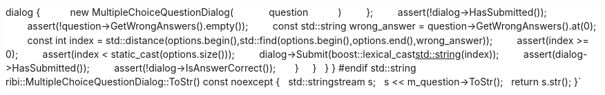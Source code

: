 <MultipleChoiceQuestionDialog> dialog {           new MultipleChoiceQuestionDialog(             question           )         };         assert(!dialog->HasSubmitted());          assert(!question->GetWrongAnswers().empty());         const std::string wrong_answer = question->GetWrongAnswers().at(0);          const int index = std::distance(options.begin(),std::find(options.begin(),options.end(),wrong_answer));         assert(index >= 0);         assert(index < static_cast<int>(options.size()));          dialog->Submit(boost::lexical_cast<std::string>(index));          assert(dialog->HasSubmitted());         assert(!dialog->IsAnswerCorrect());       }     }   } } #endif  std::string ribi::MultipleChoiceQuestionDialog::ToStr() const noexcept {   std::stringstream s;   s << m_question->ToStr();   return s.str(); }`